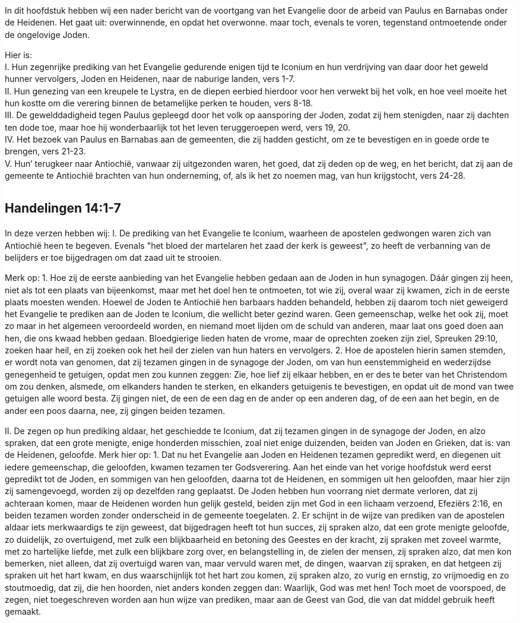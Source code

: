 In dit hoofdstuk hebben wij een nader bericht van de voortgang van het Evangelie door de arbeid van Paulus en Barnabas onder de Heidenen. Het gaat uit: overwinnende, en opdat het overwonne. maar toch, evenals te voren, tegenstand ontmoetende onder de ongelovige Joden. 

Hier is:  
I. Hun zegenrijke prediking van het Evangelie gedurende enigen tijd te Iconium en hun verdrijving van daar door het geweld hunner vervolgers, Joden en Heidenen, naar de naburige landen, vers 1-7.  
II. Hun genezing van een kreupele te Lystra, en de diepen eerbied hierdoor voor hen verwekt bij het volk, en hoe veel moeite het hun kostte om die verering binnen de betamelijke perken te houden, vers 8-18.  
III. De gewelddadigheid tegen Paulus gepleegd door het volk op aansporing der Joden, zodat zij hem stenigden, naar zij dachten ten dode toe, maar hoe hij wonderbaarlijk tot het leven teruggeroepen werd, vers 19, 20.  
IV. Het bezoek van Paulus en Barnabas aan de gemeenten, die zij hadden gesticht, om ze te bevestigen en in goede orde te brengen, vers 21-23.  
V. Hun’ terugkeer naar Antiochië, vanwaar zij uitgezonden waren, het goed, dat zij deden op de weg, en het bericht, dat zij aan de gemeente te Antiochië brachten van hun onderneming, of, als ik het zo noemen mag, van hun krijgstocht, vers 24-28.

## Handelingen 14:1-7 
In deze verzen hebben wij:
I. De prediking van het Evangelie te Iconium, waarheen de apostelen gedwongen waren zich van Antiochië heen te begeven. Evenals "het bloed der martelaren het zaad der kerk is geweest", zo heeft de verbanning van de belijders er toe bijgedragen om dat zaad uit te strooien. 

Merk op: 
1\. Hoe zij de eerste aanbieding van het Evangelie hebben gedaan aan de Joden in hun synagogen. Dáár gingen zij heen, niet als tot een plaats van bijeenkomst, maar met het doel hen te ontmoeten, tot wie zij, overal waar zij kwamen, zich in de eerste plaats moesten wenden. Hoewel de Joden te Antiochië hen barbaars hadden behandeld, hebben zij daarom toch niet geweigerd het Evangelie te prediken aan de Joden te Iconium, die wellicht beter gezind waren. Geen gemeenschap, welke het ook zij, moet zo maar in het algemeen veroordeeld worden, en niemand moet lijden om de schuld van anderen, maar laat ons goed doen aan hen, die ons kwaad hebben gedaan. Bloedgierige lieden haten de vrome, maar de oprechten zoeken zijn ziel, Spreuken 29:10, zoeken haar heil, en zij zoeken ook het heil der zielen van hun haters en vervolgers. 
2\. Hoe de apostelen hierin samen stemden, er wordt nota van genomen, dat zij tezamen gingen in de synagoge der Joden, om van hun eenstemmigheid en wederzijdse genegenheid te getuigen, opdat men zou kunnen zeggen: Zie, hoe lief zij elkaar hebben, en er des te beter van het Christendom om zou denken, alsmede, om elkanders handen te sterken, en elkanders getuigenis te bevestigen, en opdat uit de mond van twee getuigen alle woord besta. Zij gingen niet, de een de een dag en de ander op een anderen dag, of de een aan het begin, en de ander een poos daarna, nee, zij gingen beiden tezamen.

II. De zegen op hun prediking aldaar, het geschiedde te Iconium, dat zij tezamen gingen in de synagoge der Joden, en alzo spraken, dat een grote menigte, enige honderden misschien, zoal niet enige duizenden, beiden van Joden en Grieken, dat is: van de Heidenen, geloofde. 
Merk hier op: 
1\. Dat nu het Evangelie aan Joden en Heidenen tezamen gepredikt werd, en diegenen uit iedere gemeenschap, die geloofden, kwamen tezamen ter Godsverering. Aan het einde van het vorige hoofdstuk werd eerst gepredikt tot de Joden, en sommigen van hen geloofden, daarna tot de Heidenen, en sommigen uit hen geloofden, maar hier zijn zij samengevoegd, worden zij op dezelfden rang geplaatst. De Joden hebben hun voorrang niet dermate verloren, dat zij achteraan komen, maar de Heidenen worden hun gelijk gesteld, beiden zijn met God in een lichaam verzoend, Efeziërs 2:16, en beiden tezamen worden zonder onderscheid in de gemeente toegelaten. 
2\. Er schijnt in de wijze van prediken van de apostelen aldaar iets merkwaardigs te zijn geweest, dat bijgedragen heeft tot hun succes, zij spraken alzo, dat een grote menigte geloofde, zo duidelijk, zo overtuigend, met zulk een blijkbaarheid en betoning des Geestes en der kracht, zij spraken met zoveel warmte, met zo hartelijke liefde, met zulk een blijkbare zorg over, en belangstelling in, de zielen der mensen, zij spraken alzo, dat men kon bemerken, niet alleen, dat zij overtuigd waren van, maar vervuld waren met, de dingen, waarvan zij spraken, en dat hetgeen zij spraken uit het hart kwam, en dus waarschijnlijk tot het hart zou komen, zij spraken alzo, zo vurig en ernstig, zo vrijmoedig en zo stoutmoedig, dat zij, die hen hoorden, niet anders konden zeggen dan: Waarlijk, God was met hen! Toch moet de voorspoed, de zegen, niet toegeschreven worden aan hun wijze van prediken, maar aan de Geest van God, die van dat middel gebruik heeft gemaakt.
